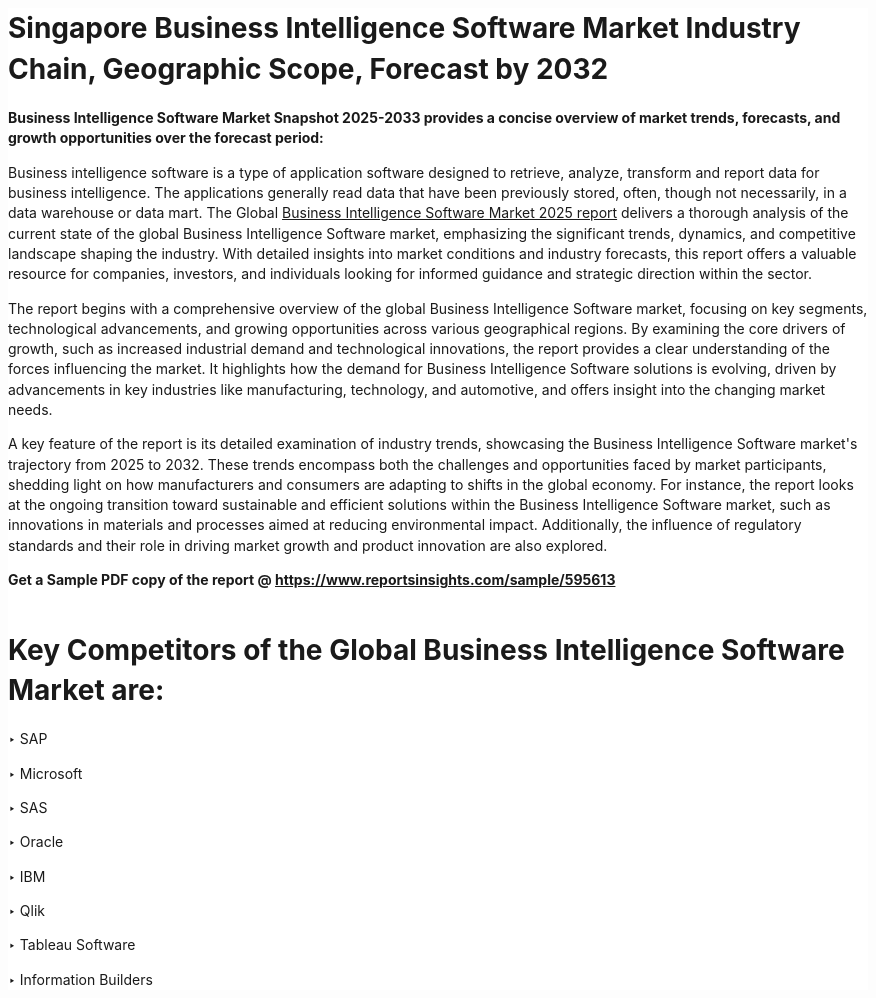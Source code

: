 # Singapore Business Intelligence Software Market Industry Chain, Geographic Scope, Forecast by 2032

<strong>Business Intelligence Software Market Snapshot 2025-2033 provides a concise overview of market trends, forecasts, and growth opportunities over the forecast period:</strong>

Business intelligence software is a type of application software designed to retrieve, analyze, transform and report data for business intelligence. The applications generally read data that have been previously stored, often, though not necessarily, in a data warehouse or data mart. The Global <a href=https://www.reportsinsights.com/sample/595613>Business Intelligence Software Market 2025 report</a> delivers a thorough analysis of the current state of the global Business Intelligence Software market, emphasizing the significant trends, dynamics, and competitive landscape shaping the industry. With detailed insights into market conditions and industry forecasts, this report offers a valuable resource for companies, investors, and individuals looking for informed guidance and strategic direction within the sector.

The report begins with a comprehensive overview of the global Business Intelligence Software market, focusing on key segments, technological advancements, and growing opportunities across various geographical regions. By examining the core drivers of growth, such as increased industrial demand and technological innovations, the report provides a clear understanding of the forces influencing the market. It highlights how the demand for Business Intelligence Software solutions is evolving, driven by advancements in key industries like manufacturing, technology, and automotive, and offers insight into the changing market needs.

A key feature of the report is its detailed examination of industry trends, showcasing the Business Intelligence Software market's trajectory from 2025 to 2032. These trends encompass both the challenges and opportunities faced by market participants, shedding light on how manufacturers and consumers are adapting to shifts in the global economy. For instance, the report looks at the ongoing transition toward sustainable and efficient solutions within the Business Intelligence Software market, such as innovations in materials and processes aimed at reducing environmental impact. Additionally, the influence of regulatory standards and their role in driving market growth and product innovation are also explored.

<strong>Get a Sample PDF copy of the report @ <a href=https://www.reportsinsights.com/sample/595613>https://www.reportsinsights.com/sample/595613</a></strong>

# <strong>Key Competitors of the Global Business Intelligence Software Market are:</strong>

‣ SAP

‣ Microsoft

‣ SAS

‣ Oracle

‣ IBM

‣ Qlik

‣ Tableau Software

‣ Information Builders
